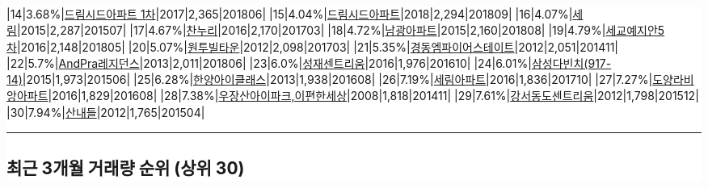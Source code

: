 |14|3.68%|[드림시드아파트 1차](https://search.naver.com/search.naver?query=%EC%84%9C%EC%9A%B8%ED%8A%B9%EB%B3%84%EC%8B%9C+%EA%B0%95%EC%84%9C%EA%B5%AC+%ED%99%94%EA%B3%A1%EB%8F%99+%EB%93%9C%EB%A6%BC%EC%8B%9C%EB%93%9C%EC%95%84%ED%8C%8C%ED%8A%B8+1%EC%B0%A8)|2017|2,365|201806|
|15|4.04%|[드림시드아파트](https://search.naver.com/search.naver?query=%EC%84%9C%EC%9A%B8%ED%8A%B9%EB%B3%84%EC%8B%9C+%EA%B0%95%EC%84%9C%EA%B5%AC+%ED%99%94%EA%B3%A1%EB%8F%99+%EB%93%9C%EB%A6%BC%EC%8B%9C%EB%93%9C%EC%95%84%ED%8C%8C%ED%8A%B8)|2018|2,294|201809|
|16|4.07%|[세림](https://search.naver.com/search.naver?query=%EC%84%9C%EC%9A%B8%ED%8A%B9%EB%B3%84%EC%8B%9C+%EA%B0%95%EC%84%9C%EA%B5%AC+%ED%99%94%EA%B3%A1%EB%8F%99+%EC%84%B8%EB%A6%BC)|2015|2,287|201507|
|17|4.67%|[찬누리](https://search.naver.com/search.naver?query=%EC%84%9C%EC%9A%B8%ED%8A%B9%EB%B3%84%EC%8B%9C+%EA%B0%95%EC%84%9C%EA%B5%AC+%ED%99%94%EA%B3%A1%EB%8F%99+%EC%B0%AC%EB%88%84%EB%A6%AC)|2016|2,170|201703|
|18|4.72%|[남광아파트](https://search.naver.com/search.naver?query=%EC%84%9C%EC%9A%B8%ED%8A%B9%EB%B3%84%EC%8B%9C+%EA%B0%95%EC%84%9C%EA%B5%AC+%ED%99%94%EA%B3%A1%EB%8F%99+%EB%82%A8%EA%B4%91%EC%95%84%ED%8C%8C%ED%8A%B8)|2015|2,160|201808|
|19|4.79%|[세교예지안5차](https://search.naver.com/search.naver?query=%EC%84%9C%EC%9A%B8%ED%8A%B9%EB%B3%84%EC%8B%9C+%EA%B0%95%EC%84%9C%EA%B5%AC+%ED%99%94%EA%B3%A1%EB%8F%99+%EC%84%B8%EA%B5%90%EC%98%88%EC%A7%80%EC%95%885%EC%B0%A8)|2016|2,148|201805|
|20|5.07%|[원투빌타운](https://search.naver.com/search.naver?query=%EC%84%9C%EC%9A%B8%ED%8A%B9%EB%B3%84%EC%8B%9C+%EA%B0%95%EC%84%9C%EA%B5%AC+%ED%99%94%EA%B3%A1%EB%8F%99+%EC%9B%90%ED%88%AC%EB%B9%8C%ED%83%80%EC%9A%B4)|2012|2,098|201703|
|21|5.35%|[경동엠파이어스테이트](https://search.naver.com/search.naver?query=%EC%84%9C%EC%9A%B8%ED%8A%B9%EB%B3%84%EC%8B%9C+%EA%B0%95%EC%84%9C%EA%B5%AC+%ED%99%94%EA%B3%A1%EB%8F%99+%EA%B2%BD%EB%8F%99%EC%97%A0%ED%8C%8C%EC%9D%B4%EC%96%B4%EC%8A%A4%ED%85%8C%EC%9D%B4%ED%8A%B8)|2012|2,051|201411|
|22|5.7%|[AndPra레지던스](https://search.naver.com/search.naver?query=%EC%84%9C%EC%9A%B8%ED%8A%B9%EB%B3%84%EC%8B%9C+%EA%B0%95%EC%84%9C%EA%B5%AC+%ED%99%94%EA%B3%A1%EB%8F%99+AndPra%EB%A0%88%EC%A7%80%EB%8D%98%EC%8A%A4)|2013|2,011|201806|
|23|6.0%|[성재센트리움](https://search.naver.com/search.naver?query=%EC%84%9C%EC%9A%B8%ED%8A%B9%EB%B3%84%EC%8B%9C+%EA%B0%95%EC%84%9C%EA%B5%AC+%ED%99%94%EA%B3%A1%EB%8F%99+%EC%84%B1%EC%9E%AC%EC%84%BC%ED%8A%B8%EB%A6%AC%EC%9B%80)|2016|1,976|201610|
|24|6.01%|[삼성다빈치(917-14)](https://search.naver.com/search.naver?query=%EC%84%9C%EC%9A%B8%ED%8A%B9%EB%B3%84%EC%8B%9C+%EA%B0%95%EC%84%9C%EA%B5%AC+%ED%99%94%EA%B3%A1%EB%8F%99+%EC%82%BC%EC%84%B1%EB%8B%A4%EB%B9%88%EC%B9%98%28917-14%29)|2015|1,973|201506|
|25|6.28%|[한양아이클래스](https://search.naver.com/search.naver?query=%EC%84%9C%EC%9A%B8%ED%8A%B9%EB%B3%84%EC%8B%9C+%EA%B0%95%EC%84%9C%EA%B5%AC+%ED%99%94%EA%B3%A1%EB%8F%99+%ED%95%9C%EC%96%91%EC%95%84%EC%9D%B4%ED%81%B4%EB%9E%98%EC%8A%A4)|2013|1,938|201608|
|26|7.19%|[세림아파트](https://search.naver.com/search.naver?query=%EC%84%9C%EC%9A%B8%ED%8A%B9%EB%B3%84%EC%8B%9C+%EA%B0%95%EC%84%9C%EA%B5%AC+%ED%99%94%EA%B3%A1%EB%8F%99+%EC%84%B8%EB%A6%BC%EC%95%84%ED%8C%8C%ED%8A%B8)|2016|1,836|201710|
|27|7.27%|[도양라비앙아파트](https://search.naver.com/search.naver?query=%EC%84%9C%EC%9A%B8%ED%8A%B9%EB%B3%84%EC%8B%9C+%EA%B0%95%EC%84%9C%EA%B5%AC+%ED%99%94%EA%B3%A1%EB%8F%99+%EB%8F%84%EC%96%91%EB%9D%BC%EB%B9%84%EC%95%99%EC%95%84%ED%8C%8C%ED%8A%B8)|2016|1,829|201608|
|28|7.38%|[우장산아이파크,이편한세상](https://search.naver.com/search.naver?query=%EC%84%9C%EC%9A%B8%ED%8A%B9%EB%B3%84%EC%8B%9C+%EA%B0%95%EC%84%9C%EA%B5%AC+%ED%99%94%EA%B3%A1%EB%8F%99+%EC%9A%B0%EC%9E%A5%EC%82%B0%EC%95%84%EC%9D%B4%ED%8C%8C%ED%81%AC%2C%EC%9D%B4%ED%8E%B8%ED%95%9C%EC%84%B8%EC%83%81)|2008|1,818|201411|
|29|7.61%|[강서동도센트리움](https://search.naver.com/search.naver?query=%EC%84%9C%EC%9A%B8%ED%8A%B9%EB%B3%84%EC%8B%9C+%EA%B0%95%EC%84%9C%EA%B5%AC+%ED%99%94%EA%B3%A1%EB%8F%99+%EA%B0%95%EC%84%9C%EB%8F%99%EB%8F%84%EC%84%BC%ED%8A%B8%EB%A6%AC%EC%9B%80)|2012|1,798|201512|
|30|7.94%|[산내들](https://search.naver.com/search.naver?query=%EC%84%9C%EC%9A%B8%ED%8A%B9%EB%B3%84%EC%8B%9C+%EA%B0%95%EC%84%9C%EA%B5%AC+%ED%99%94%EA%B3%A1%EB%8F%99+%EC%82%B0%EB%82%B4%EB%93%A4)|2012|1,765|201504|


---

## 최근 3개월 거래량 순위 (상위 30)


<div style="width:100%;">
    <canvas id="deal_count_ranking" height="390"></canvas>
</div>


<script>
new Chart(document.getElementById("deal_count_ranking"), {
    type: 'horizontalBar',
    data: {
        labels: ['강서뉴타워', '초록', '중앙화곡하이츠', '화곡푸르지오', '미성아파트,연립', '남광아파트', '한울아파트', '우장산롯데캐슬', '대림', '희훈리치파크', '그랜드아이파크', '한양아이클래스', '유림노르웨이숲(919-1)', '우장산한화꿈에그린', '타워빌', '근상프리즘(1076-2)', '뉴파인', '강서동도센트리움', '강서힐스테이트', '명지해뜨는터', '해태드림타운', '화곡3차보람', '화곡동복지', '일성스카이빌', '우성(343-39)', '웰라이빌', '우성트윈캐슬A동', '우장산롯데', '근상프리즘(957-1)', '미주'],
        datasets: [{
            label: '실거래 수',
            data: [7, 6, 5, 4, 4, 4, 4, 3, 3, 3, 3, 3, 2, 2, 2, 2, 2, 2, 2, 1, 1, 1, 1, 1, 1, 1, 1, 1, 1, 1],
            borderColor: "rgba(255, 0, 128, 1)",
            backgroundColor: "rgba(255, 0, 128, 0.5)",
            fill: false,
        }]
    },
    options: {
        responsive: true,
        title: {
            display: true,
            text: '최근 3개월 거래량 순위'
        },
        tooltips: {
            mode: 'index',